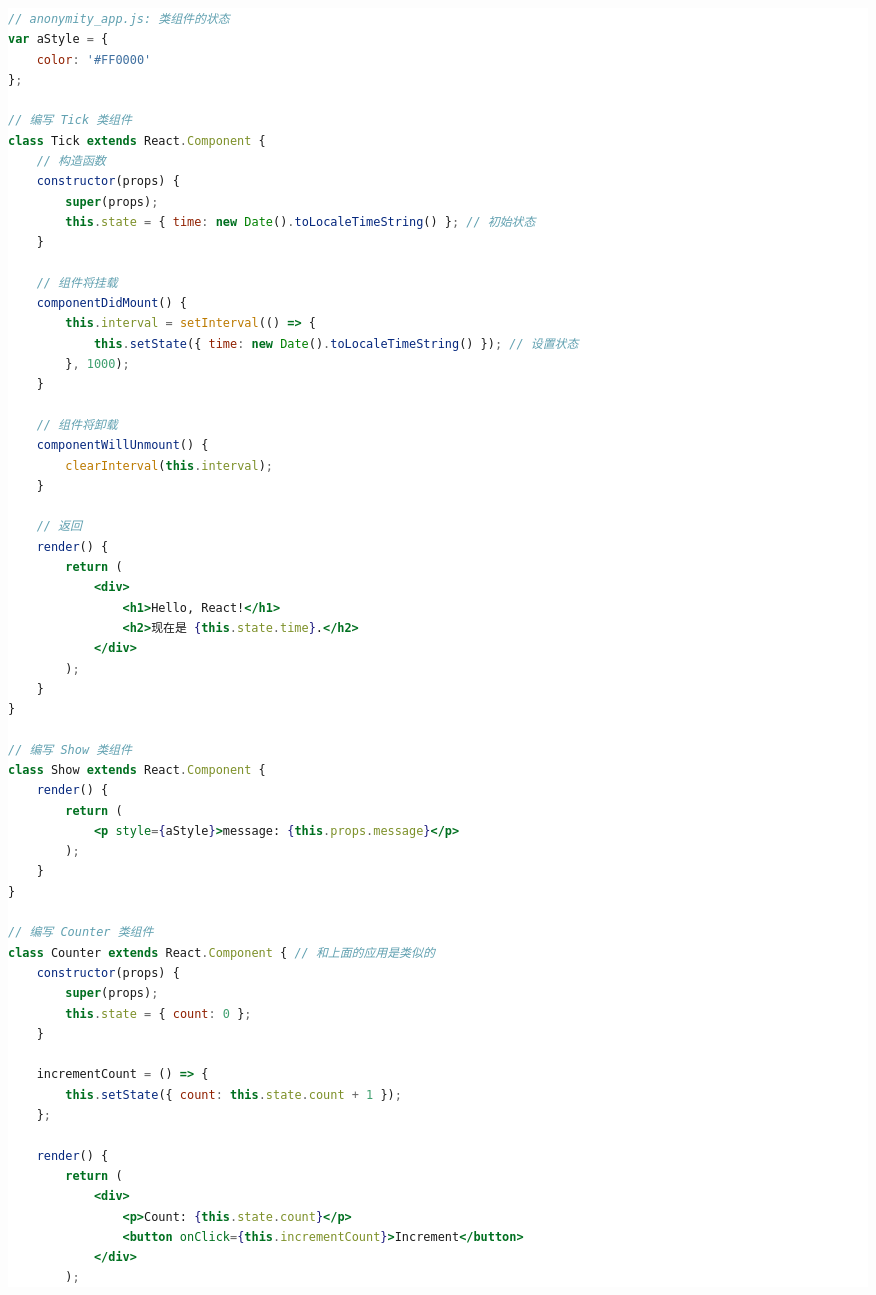 ```jsx
// anonymity_app.js: 类组件的状态
var aStyle = {
    color: '#FF0000'
};

// 编写 Tick 类组件
class Tick extends React.Component {
    // 构造函数
    constructor(props) {
        super(props);
        this.state = { time: new Date().toLocaleTimeString() }; // 初始状态
    }

    // 组件将挂载
    componentDidMount() {
        this.interval = setInterval(() => {
            this.setState({ time: new Date().toLocaleTimeString() }); // 设置状态
        }, 1000);
    }

    // 组件将卸载
    componentWillUnmount() {
        clearInterval(this.interval);
    }

    // 返回
    render() {
        return (
            <div>
                <h1>Hello, React!</h1>
                <h2>现在是 {this.state.time}.</h2>
            </div>
        );
    }
}

// 编写 Show 类组件
class Show extends React.Component {
    render() {
        return (
            <p style={aStyle}>message: {this.props.message}</p>
        );
    }
}

// 编写 Counter 类组件
class Counter extends React.Component { // 和上面的应用是类似的
    constructor(props) {
        super(props);
        this.state = { count: 0 };
    }

    incrementCount = () => {
        this.setState({ count: this.state.count + 1 });
    };

    render() {
        return (
            <div>
                <p>Count: {this.state.count}</p>
                <button onClick={this.incrementCount}>Increment</button>
            </div>
        );
```